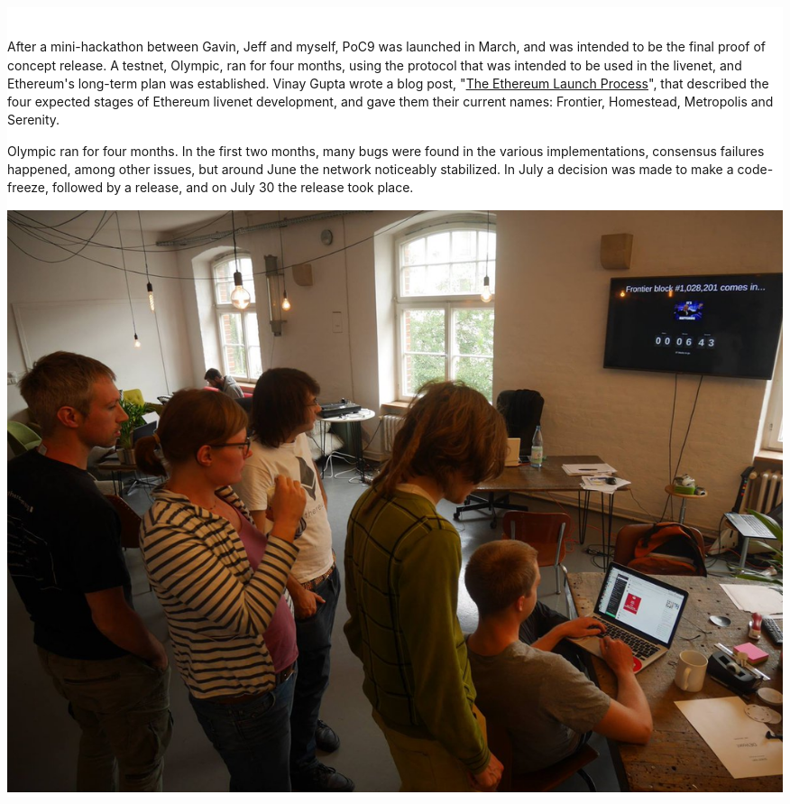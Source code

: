 <br>

After a mini-hackathon between Gavin, Jeff and myself, PoC9 was launched in March, and was intended to be the final proof of concept release. A testnet, Olympic, ran for four months, using the protocol that was intended to be used in the livenet, and Ethereum's long-term plan was established. Vinay Gupta wrote a blog post, "[The Ethereum Launch Process](https://blog.ethereum.org/2015/03/03/ethereum-launch-process/)", that described the four expected stages of Ethereum livenet development, and gave them their current names: Frontier, Homestead, Metropolis and Serenity.

Olympic ran for four months. In the first two months, many bugs were found in the various implementations, consensus failures happened, among other issues, but around June the network noticeably stabilized. In July a decision was made to make a code-freeze, followed by a release, and on July 30 the release took place.

![](/images/prehistory-files/release.png)




